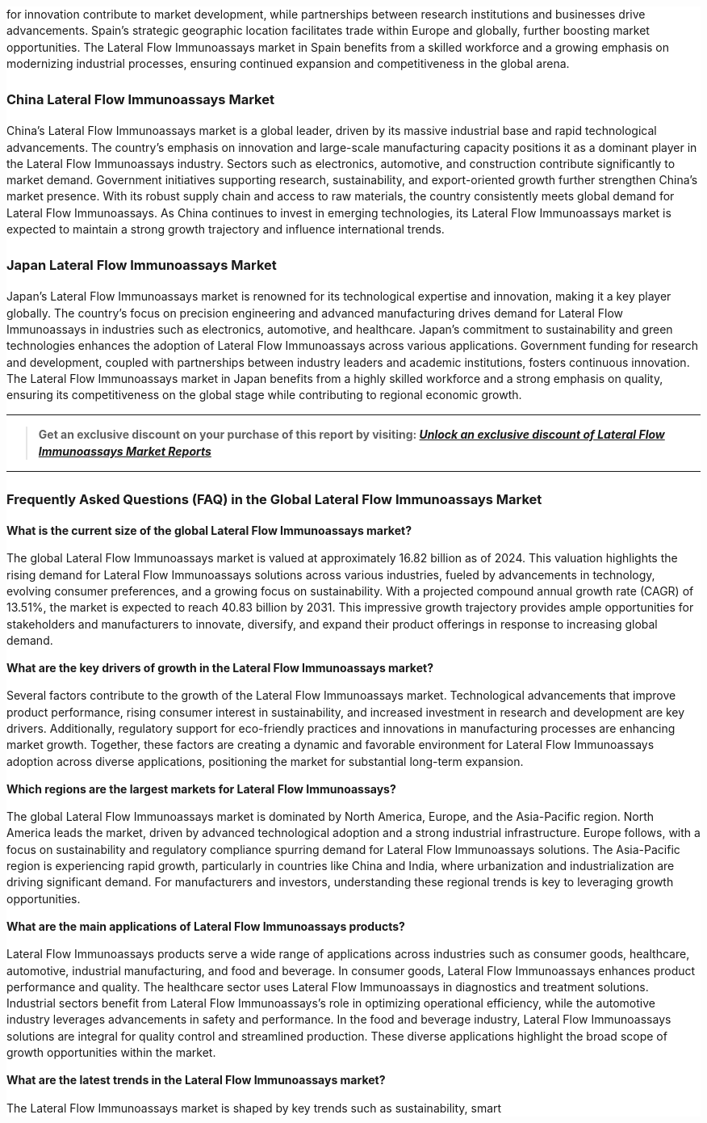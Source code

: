 for innovation contribute to market development, while partnerships between research institutions and businesses drive advancements. Spain&rsquo;s strategic geographic location facilitates trade within Europe and globally, further boosting market opportunities. The Lateral Flow Immunoassays market in Spain benefits from a skilled workforce and a growing emphasis on modernizing industrial processes, ensuring continued expansion and competitiveness in the global arena.</p><h3>China Lateral Flow Immunoassays Market</h3><p>China&rsquo;s Lateral Flow Immunoassays market is a global leader, driven by its massive industrial base and rapid technological advancements. The country&rsquo;s emphasis on innovation and large-scale manufacturing capacity positions it as a dominant player in the Lateral Flow Immunoassays industry. Sectors such as electronics, automotive, and construction contribute significantly to market demand. Government initiatives supporting research, sustainability, and export-oriented growth further strengthen China&rsquo;s market presence. With its robust supply chain and access to raw materials, the country consistently meets global demand for Lateral Flow Immunoassays. As China continues to invest in emerging technologies, its Lateral Flow Immunoassays market is expected to maintain a strong growth trajectory and influence international trends.</p><h3>Japan Lateral Flow Immunoassays Market</h3><p>Japan&rsquo;s Lateral Flow Immunoassays market is renowned for its technological expertise and innovation, making it a key player globally. The country&rsquo;s focus on precision engineering and advanced manufacturing drives demand for Lateral Flow Immunoassays in industries such as electronics, automotive, and healthcare. Japan&rsquo;s commitment to sustainability and green technologies enhances the adoption of Lateral Flow Immunoassays across various applications. Government funding for research and development, coupled with partnerships between industry leaders and academic institutions, fosters continuous innovation. The Lateral Flow Immunoassays market in Japan benefits from a highly skilled workforce and a strong emphasis on quality, ensuring its competitiveness on the global stage while contributing to regional economic growth.</p><hr /><blockquote><p><strong>Get an exclusive discount on your purchase of this report by visiting: <em><a href="://marketresearchpulse.com/ask-for-discount/147472?utm_source=Github&amp;utm_medium=019">Unlock an exclusive discount of Lateral Flow Immunoassays Market Reports</a></em>&nbsp;</strong></p></blockquote><hr /><h3>Frequently Asked Questions (FAQ) in the Global Lateral Flow Immunoassays Market</h3><p><strong>What is the current size of the global Lateral Flow Immunoassays market?</strong></p><p>The global Lateral Flow Immunoassays market is valued at approximately 16.82 billion as of 2024. This valuation highlights the rising demand for Lateral Flow Immunoassays solutions across various industries, fueled by advancements in technology, evolving consumer preferences, and a growing focus on sustainability. With a projected compound annual growth rate (CAGR) of 13.51%, the market is expected to reach 40.83 billion by 2031. This impressive growth trajectory provides ample opportunities for stakeholders and manufacturers to innovate, diversify, and expand their product offerings in response to increasing global demand.</p><p><strong>What are the key drivers of growth in the Lateral Flow Immunoassays market?</strong></p><p>Several factors contribute to the growth of the Lateral Flow Immunoassays market. Technological advancements that improve product performance, rising consumer interest in sustainability, and increased investment in research and development are key drivers. Additionally, regulatory support for eco-friendly practices and innovations in manufacturing processes are enhancing market growth. Together, these factors are creating a dynamic and favorable environment for Lateral Flow Immunoassays adoption across diverse applications, positioning the market for substantial long-term expansion.</p><p><strong>Which regions are the largest markets for Lateral Flow Immunoassays?</strong></p><p>The global Lateral Flow Immunoassays market is dominated by North America, Europe, and the Asia-Pacific region. North America leads the market, driven by advanced technological adoption and a strong industrial infrastructure. Europe follows, with a focus on sustainability and regulatory compliance spurring demand for Lateral Flow Immunoassays solutions. The Asia-Pacific region is experiencing rapid growth, particularly in countries like China and India, where urbanization and industrialization are driving significant demand. For manufacturers and investors, understanding these regional trends is key to leveraging growth opportunities.</p><p><strong>What are the main applications of Lateral Flow Immunoassays products?</strong></p><p>Lateral Flow Immunoassays products serve a wide range of applications across industries such as consumer goods, healthcare, automotive, industrial manufacturing, and food and beverage. In consumer goods, Lateral Flow Immunoassays enhances product performance and quality. The healthcare sector uses Lateral Flow Immunoassays in diagnostics and treatment solutions. Industrial sectors benefit from Lateral Flow Immunoassays&rsquo;s role in optimizing operational efficiency, while the automotive industry leverages advancements in safety and performance. In the food and beverage industry, Lateral Flow Immunoassays solutions are integral for quality control and streamlined production. These diverse applications highlight the broad scope of growth opportunities within the market.</p><p><strong>What are the latest trends in the Lateral Flow Immunoassays market?</strong></p><p>The Lateral Flow Immunoassays market is shaped by key trends such as sustainability, smart